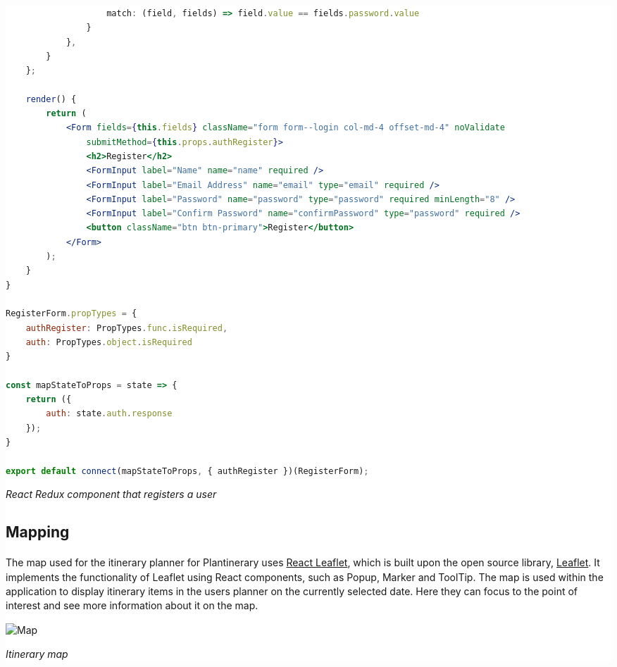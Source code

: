 ```jsx
                    match: (field, fields) => field.value == fields.password.value
                }
            },
        }
    };

    render() {
        return (
            <Form fields={this.fields} className="form form--login col-md-4 offset-md-4" noValidate
                submitMethod={this.props.authRegister}>
                <h2>Register</h2>
                <FormInput label="Name" name="name" required />
                <FormInput label="Email Address" name="email" type="email" required />
                <FormInput label="Password" name="password" type="password" required minLength="8" />
                <FormInput label="Confirm Password" name="confirmPassword" type="password" required />
                <button className="btn btn-primary">Register</button>
            </Form>
        );
    }
}

RegisterForm.propTypes = {
    authRegister: PropTypes.func.isRequired,
    auth: PropTypes.object.isRequired
}

const mapStateToProps = state => {
    return ({
        auth: state.auth.response
    });
}

export default connect(mapStateToProps, { authRegister })(RegisterForm);
```

*React Redux component that registers a user*

## Mapping

The map used for the itinerary planner for Plantinerary uses [React Leaflet](https://react-leaflet.js.org/), which is built upon the open source library, [Leaflet](https://leafletjs.com/). It implements the functionality of Leaflet using React components, such as Popup, Marker and ToolTip. The map is used within the application to display itinerary items in the users planner on the currently selected date. Here they can focus to the point of interest and see more information about it on the map.

![Map](https://i.imgur.com/Pjf9F6c.png)

*Itinerary map*
